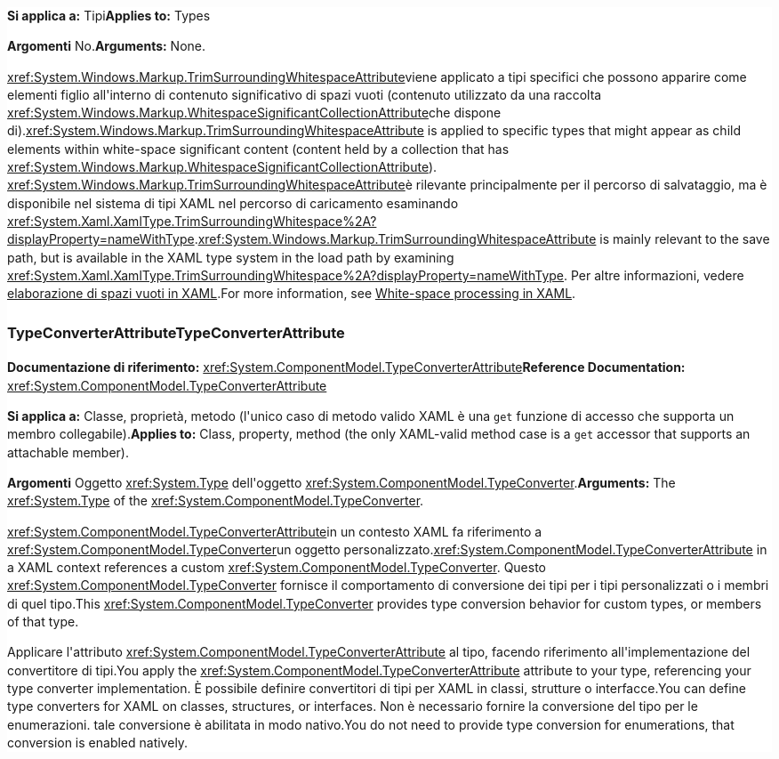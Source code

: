 <span data-ttu-id="6f17a-184">**Si applica a:** Tipi</span><span class="sxs-lookup"><span data-stu-id="6f17a-184">**Applies to:** Types</span></span>  
  
 <span data-ttu-id="6f17a-185">**Argomenti** No.</span><span class="sxs-lookup"><span data-stu-id="6f17a-185">**Arguments:** None.</span></span>  
  
 <span data-ttu-id="6f17a-186"><xref:System.Windows.Markup.TrimSurroundingWhitespaceAttribute>viene applicato a tipi specifici che possono apparire come elementi figlio all'interno di contenuto significativo di spazi vuoti (contenuto utilizzato da una raccolta <xref:System.Windows.Markup.WhitespaceSignificantCollectionAttribute>che dispone di).</span><span class="sxs-lookup"><span data-stu-id="6f17a-186"><xref:System.Windows.Markup.TrimSurroundingWhitespaceAttribute> is applied to specific types that might appear as child elements within white-space significant content (content held by a collection that has <xref:System.Windows.Markup.WhitespaceSignificantCollectionAttribute>).</span></span> <span data-ttu-id="6f17a-187"><xref:System.Windows.Markup.TrimSurroundingWhitespaceAttribute>è rilevante principalmente per il percorso di salvataggio, ma è disponibile nel sistema di tipi XAML nel percorso di caricamento esaminando <xref:System.Xaml.XamlType.TrimSurroundingWhitespace%2A?displayProperty=nameWithType>.</span><span class="sxs-lookup"><span data-stu-id="6f17a-187"><xref:System.Windows.Markup.TrimSurroundingWhitespaceAttribute> is mainly relevant to the save path, but is available in the XAML type system in the load path by examining <xref:System.Xaml.XamlType.TrimSurroundingWhitespace%2A?displayProperty=nameWithType>.</span></span> <span data-ttu-id="6f17a-188">Per altre informazioni, vedere [elaborazione di spazi vuoti in XAML](whitespace-processing-in-xaml.md).</span><span class="sxs-lookup"><span data-stu-id="6f17a-188">For more information, see [White-space processing in XAML](whitespace-processing-in-xaml.md).</span></span>  
  
### <a name="typeconverterattribute"></a><span data-ttu-id="6f17a-189">TypeConverterAttribute</span><span class="sxs-lookup"><span data-stu-id="6f17a-189">TypeConverterAttribute</span></span>  
 <span data-ttu-id="6f17a-190">**Documentazione di riferimento:**  <xref:System.ComponentModel.TypeConverterAttribute></span><span class="sxs-lookup"><span data-stu-id="6f17a-190">**Reference Documentation:**  <xref:System.ComponentModel.TypeConverterAttribute></span></span>  
  
 <span data-ttu-id="6f17a-191">**Si applica a:** Classe, proprietà, metodo (l'unico caso di metodo valido XAML è una `get` funzione di accesso che supporta un membro collegabile).</span><span class="sxs-lookup"><span data-stu-id="6f17a-191">**Applies to:** Class, property, method (the only XAML-valid method case is a `get` accessor that supports an attachable member).</span></span>  
  
 <span data-ttu-id="6f17a-192">**Argomenti** Oggetto <xref:System.Type> dell'oggetto <xref:System.ComponentModel.TypeConverter>.</span><span class="sxs-lookup"><span data-stu-id="6f17a-192">**Arguments:** The <xref:System.Type> of the <xref:System.ComponentModel.TypeConverter>.</span></span>  
  
 <span data-ttu-id="6f17a-193"><xref:System.ComponentModel.TypeConverterAttribute>in un contesto XAML fa riferimento a <xref:System.ComponentModel.TypeConverter>un oggetto personalizzato.</span><span class="sxs-lookup"><span data-stu-id="6f17a-193"><xref:System.ComponentModel.TypeConverterAttribute> in a XAML context references a custom <xref:System.ComponentModel.TypeConverter>.</span></span> <span data-ttu-id="6f17a-194">Questo <xref:System.ComponentModel.TypeConverter> fornisce il comportamento di conversione dei tipi per i tipi personalizzati o i membri di quel tipo.</span><span class="sxs-lookup"><span data-stu-id="6f17a-194">This <xref:System.ComponentModel.TypeConverter> provides type conversion behavior for custom types, or members of that type.</span></span>  
  
 <span data-ttu-id="6f17a-195">Applicare l'attributo <xref:System.ComponentModel.TypeConverterAttribute> al tipo, facendo riferimento all'implementazione del convertitore di tipi.</span><span class="sxs-lookup"><span data-stu-id="6f17a-195">You apply the <xref:System.ComponentModel.TypeConverterAttribute> attribute to your type, referencing your type converter implementation.</span></span> <span data-ttu-id="6f17a-196">È possibile definire convertitori di tipi per XAML in classi, strutture o interfacce.</span><span class="sxs-lookup"><span data-stu-id="6f17a-196">You can define type converters for XAML on classes, structures, or interfaces.</span></span> <span data-ttu-id="6f17a-197">Non è necessario fornire la conversione del tipo per le enumerazioni. tale conversione è abilitata in modo nativo.</span><span class="sxs-lookup"><span data-stu-id="6f17a-197">You do not need to provide type conversion for enumerations, that conversion is enabled natively.</span></span>  
  